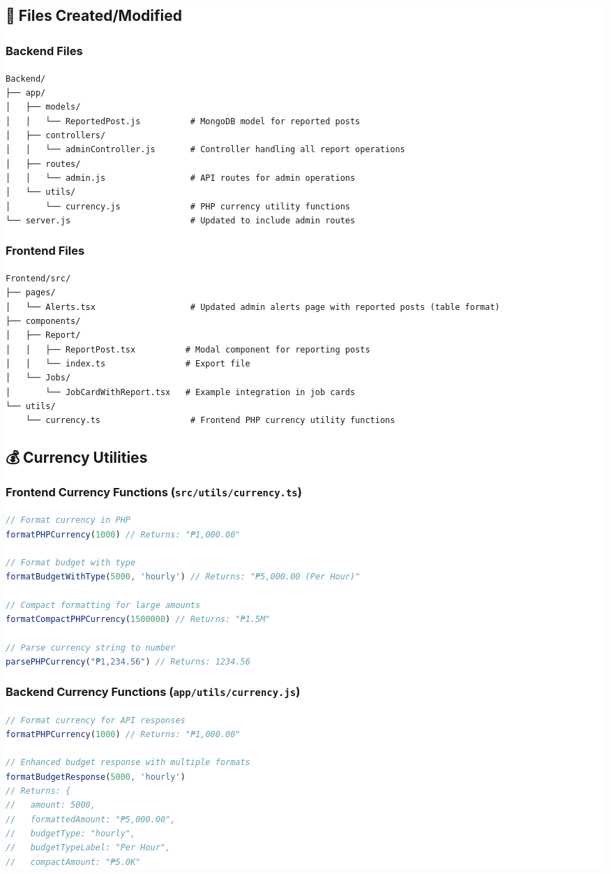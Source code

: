 ## 📁 Files Created/Modified

### Backend Files
```
Backend/
├── app/
│   ├── models/
│   │   └── ReportedPost.js          # MongoDB model for reported posts
│   ├── controllers/
│   │   └── adminController.js       # Controller handling all report operations
│   ├── routes/
│   │   └── admin.js                 # API routes for admin operations
│   └── utils/
│       └── currency.js              # PHP currency utility functions
└── server.js                        # Updated to include admin routes
```

### Frontend Files
```
Frontend/src/
├── pages/
│   └── Alerts.tsx                   # Updated admin alerts page with reported posts (table format)
├── components/
│   ├── Report/
│   │   ├── ReportPost.tsx          # Modal component for reporting posts
│   │   └── index.ts                # Export file
│   └── Jobs/
│       └── JobCardWithReport.tsx   # Example integration in job cards
└── utils/
    └── currency.ts                  # Frontend PHP currency utility functions
```

## 💰 **Currency Utilities**

### Frontend Currency Functions (`src/utils/currency.ts`)
```typescript
// Format currency in PHP
formatPHPCurrency(1000) // Returns: "₱1,000.00"

// Format budget with type
formatBudgetWithType(5000, 'hourly') // Returns: "₱5,000.00 (Per Hour)"

// Compact formatting for large amounts
formatCompactPHPCurrency(1500000) // Returns: "₱1.5M"

// Parse currency string to number
parsePHPCurrency("₱1,234.56") // Returns: 1234.56
```

### Backend Currency Functions (`app/utils/currency.js`)
```javascript
// Format currency for API responses
formatPHPCurrency(1000) // Returns: "₱1,000.00"

// Enhanced budget response with multiple formats
formatBudgetResponse(5000, 'hourly')
// Returns: {
//   amount: 5000,
//   formattedAmount: "₱5,000.00",
//   budgetType: "hourly",
//   budgetTypeLabel: "Per Hour",
//   compactAmount: "₱5.0K"
```
